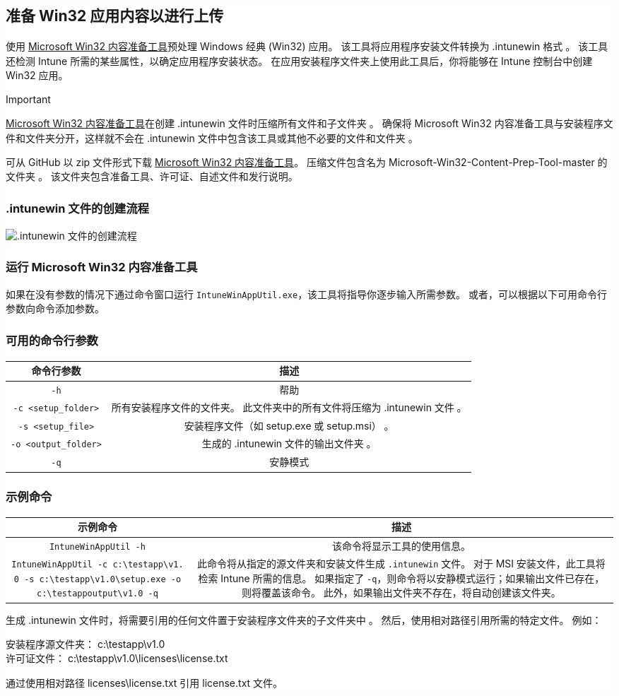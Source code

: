## <a name="prepare-the-win32-app-content-for-upload"></a>准备 Win32 应用内容以进行上传

使用 [Microsoft Win32 内容准备工具](https://go.microsoft.com/fwlink/?linkid=2065730)预处理 Windows 经典 (Win32) 应用。 该工具将应用程序安装文件转换为 .intunewin 格式  。 该工具还检测 Intune 所需的某些属性，以确定应用程序安装状态。 在应用安装程序文件夹上使用此工具后，你将能够在 Intune 控制台中创建 Win32 应用。

> [!IMPORTANT]
> [Microsoft Win32 内容准备工具](https://go.microsoft.com/fwlink/?linkid=2065730)在创建 .intunewin 文件时压缩所有文件和子文件夹  。 确保将 Microsoft Win32 内容准备工具与安装程序文件和文件夹分开，这样就不会在 .intunewin 文件中包含该工具或其他不必要的文件和文件夹  。

可从 GitHub 以 zip 文件形式下载 [Microsoft Win32 内容准备工具](https://go.microsoft.com/fwlink/?linkid=2065730)。 压缩文件包含名为 Microsoft-Win32-Content-Prep-Tool-master 的文件夹  。 该文件夹包含准备工具、许可证、自述文件和发行说明。 

### <a name="process-flow-to-create-intunewin-file"></a>.intunewin 文件的创建流程

   ![.intunewin 文件的创建流程](./media/apps-win32-app-management/prepare-win32-app.svg)

### <a name="run-the-microsoft-win32-content-prep-tool"></a>运行 Microsoft Win32 内容准备工具

如果在没有参数的情况下通过命令窗口运行 `IntuneWinAppUtil.exe`，该工具将指导你逐步输入所需参数。 或者，可以根据以下可用命令行参数向命令添加参数。

### <a name="available-command-line-parameters"></a>可用的命令行参数 

|    **命令行参数**    |    **描述**    |
|:------------------------------:|:----------------------------------------------------------:|
|    `-h`     |    帮助    |
|    `-c <setup_folder>`     |    所有安装程序文件的文件夹。 此文件夹中的所有文件将压缩为 .intunewin 文件  。    |
|    `-s <setup_file>`     |    安装程序文件（如 setup.exe 或 setup.msi）   。    |
|    `-o <output_folder>`     |    生成的 .intunewin 文件的输出文件夹  。    |
|    `-q`       |    安静模式    |

### <a name="example-commands"></a>示例命令

|    **示例命令**    |    **描述**    |
|:-----------------------------------------------------------------------------------------:|:--------------------------------------------------------------------------------------------------------------------------------------------------------------------------------------------------------------------------------------------------------------------------------------------------------------------------------------------------------------------------------------------------:|
|    `IntuneWinAppUtil -h`    |    该命令将显示工具的使用信息。    |
|    `IntuneWinAppUtil -c c:\testapp\v1.0 -s c:\testapp\v1.0\setup.exe -o c:\testappoutput\v1.0 -q`    |    此命令将从指定的源文件夹和安装文件生成 `.intunewin` 文件。 对于 MSI 安装文件，此工具将检索 Intune 所需的信息。 如果指定了 `-q`，则命令将以安静模式运行；如果输出文件已存在，则将覆盖该命令。 此外，如果输出文件夹不存在，将自动创建该文件夹。    |

生成 .intunewin 文件时，将需要引用的任何文件置于安装程序文件夹的子文件夹中  。 然后，使用相对路径引用所需的特定文件。 例如：

 安装程序源文件夹：  c:\testapp\v1.0<br>
 许可证文件：  c:\testapp\v1.0\licenses\license.txt

通过使用相对路径  licenses\license.txt 引用  license.txt 文件。
